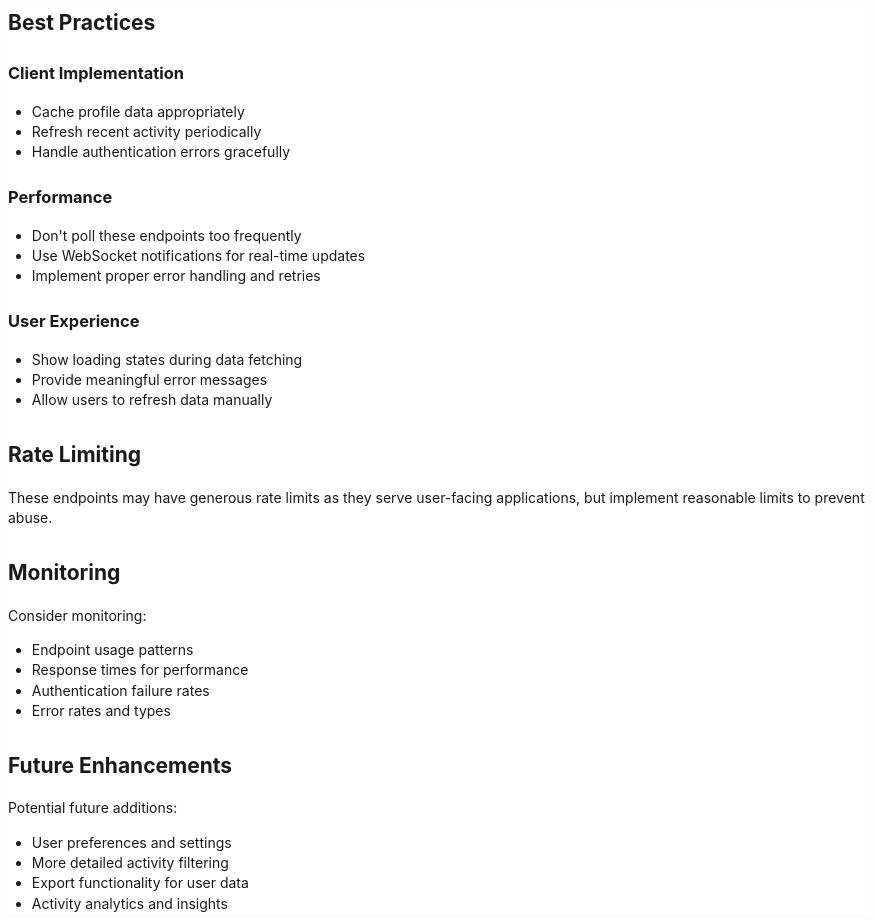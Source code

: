 ## Best Practices

### Client Implementation

- Cache profile data appropriately
- Refresh recent activity periodically
- Handle authentication errors gracefully

### Performance

- Don't poll these endpoints too frequently
- Use WebSocket notifications for real-time updates
- Implement proper error handling and retries

### User Experience

- Show loading states during data fetching
- Provide meaningful error messages
- Allow users to refresh data manually

## Rate Limiting

These endpoints may have generous rate limits as they serve user-facing applications, but implement reasonable limits to prevent abuse.

## Monitoring

Consider monitoring:

- Endpoint usage patterns
- Response times for performance
- Authentication failure rates
- Error rates and types

## Future Enhancements

Potential future additions:

- User preferences and settings
- More detailed activity filtering
- Export functionality for user data
- Activity analytics and insights
